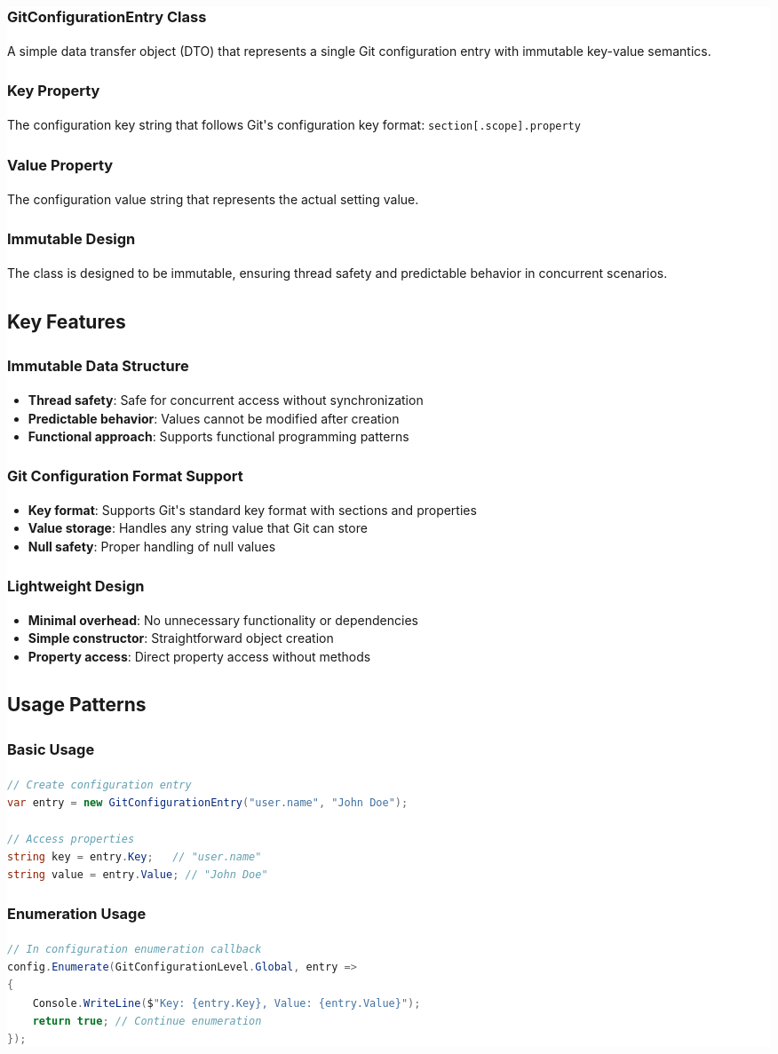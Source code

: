 ### GitConfigurationEntry Class
A simple data transfer object (DTO) that represents a single Git configuration entry with immutable key-value semantics.

### Key Property
The configuration key string that follows Git's configuration key format: `section[.scope].property`

### Value Property
The configuration value string that represents the actual setting value.

### Immutable Design
The class is designed to be immutable, ensuring thread safety and predictable behavior in concurrent scenarios.

## Key Features

### Immutable Data Structure
- **Thread safety**: Safe for concurrent access without synchronization
- **Predictable behavior**: Values cannot be modified after creation
- **Functional approach**: Supports functional programming patterns

### Git Configuration Format Support
- **Key format**: Supports Git's standard key format with sections and properties
- **Value storage**: Handles any string value that Git can store
- **Null safety**: Proper handling of null values

### Lightweight Design
- **Minimal overhead**: No unnecessary functionality or dependencies
- **Simple constructor**: Straightforward object creation
- **Property access**: Direct property access without methods

## Usage Patterns

### Basic Usage
```csharp
// Create configuration entry
var entry = new GitConfigurationEntry("user.name", "John Doe");

// Access properties
string key = entry.Key;   // "user.name"
string value = entry.Value; // "John Doe"
```

### Enumeration Usage
```csharp
// In configuration enumeration callback
config.Enumerate(GitConfigurationLevel.Global, entry =>
{
    Console.WriteLine($"Key: {entry.Key}, Value: {entry.Value}");
    return true; // Continue enumeration
});
```

